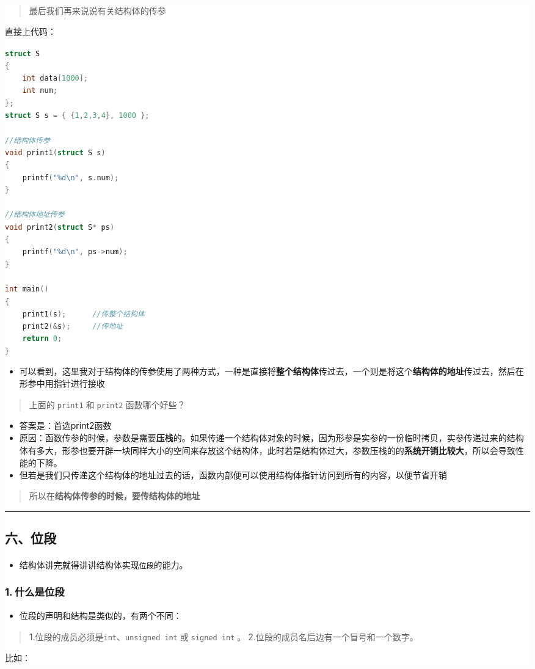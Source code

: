 > 最后我们再来说说有关结构体的传参

直接上代码：

```c
struct S
{
	int data[1000];
	int num;
};
struct S s = { {1,2,3,4}, 1000 };

//结构体传参
void print1(struct S s)
{
	printf("%d\n", s.num);
}

//结构体地址传参
void print2(struct S* ps)
{
	printf("%d\n", ps->num);
}

int main()
{
	print1(s);		//传整个结构体
	print2(&s);		//传地址
	return 0;
}
```

- 可以看到，这里我对于结构体的传参使用了两种方式，一种是直接将**整个结构体**传过去，一个则是将这个**结构体的地址**传过去，然后在形参中用指针进行接收

> 上面的 `print1` 和 `print2` 函数哪个好些？

-  答案是：首选print2函数
- 原因：函数传参的时候，参数是需要**压栈**的。如果传递一个结构体对象的时候，因为形参是实参的一份临时拷贝，实参传递过来的结构体有多大，形参也要开辟一块同样大小的空间来存放这个结构体，此时若是结构体过大，参数压栈的的**系统开销比较大**，所以会导致性能的下降。
- 但若是我们只传递这个结构体的地址过去的话，函数内部便可以使用结构体指针访问到所有的内容，以便节省开销


>所以在**结构体传参的时候，要传结构体的地址**

------
## 六、位段

- 结构体讲完就得讲讲结构体实现`位段`的能力。
### 1. 什么是位段
- 位段的声明和结构是类似的，有两个不同：
>1.位段的成员必须是`int`、`unsigned int` 或 `signed int` 。 
>2.位段的成员名后边有一个冒号和一个数字。

 比如：
